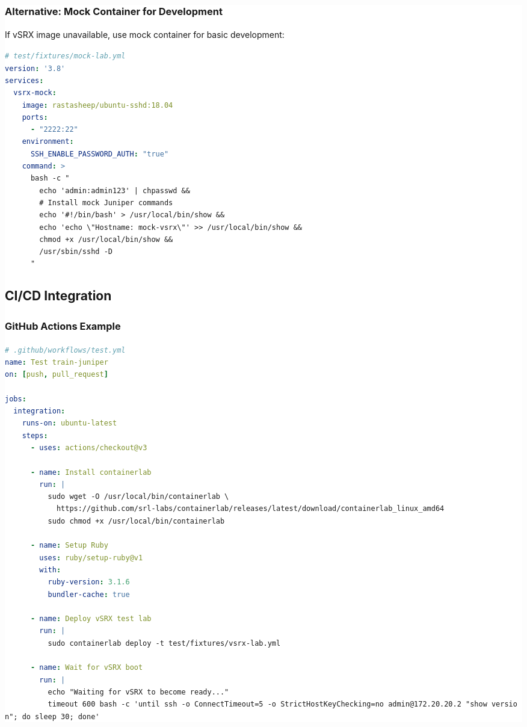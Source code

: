 ```bash
```

### Alternative: Mock Container for Development

If vSRX image unavailable, use mock container for basic development:

```yaml
# test/fixtures/mock-lab.yml  
version: '3.8'
services:
  vsrx-mock:
    image: rastasheep/ubuntu-sshd:18.04
    ports:
      - "2222:22"
    environment:
      SSH_ENABLE_PASSWORD_AUTH: "true"
    command: >
      bash -c "
        echo 'admin:admin123' | chpasswd &&
        # Install mock Juniper commands
        echo '#!/bin/bash' > /usr/local/bin/show &&
        echo 'echo \"Hostname: mock-vsrx\"' >> /usr/local/bin/show &&
        chmod +x /usr/local/bin/show &&
        /usr/sbin/sshd -D
      "
```

## CI/CD Integration

### GitHub Actions Example

```yaml
# .github/workflows/test.yml
name: Test train-juniper
on: [push, pull_request]

jobs:
  integration:
    runs-on: ubuntu-latest
    steps:
      - uses: actions/checkout@v3
      
      - name: Install containerlab
        run: |
          sudo wget -O /usr/local/bin/containerlab \
            https://github.com/srl-labs/containerlab/releases/latest/download/containerlab_linux_amd64
          sudo chmod +x /usr/local/bin/containerlab
      
      - name: Setup Ruby
        uses: ruby/setup-ruby@v1
        with:
          ruby-version: 3.1.6
          bundler-cache: true
      
      - name: Deploy vSRX test lab  
        run: |
          sudo containerlab deploy -t test/fixtures/vsrx-lab.yml
          
      - name: Wait for vSRX boot
        run: |
          echo "Waiting for vSRX to become ready..."
          timeout 600 bash -c 'until ssh -o ConnectTimeout=5 -o StrictHostKeyChecking=no admin@172.20.20.2 "show version"; do sleep 30; done'
```